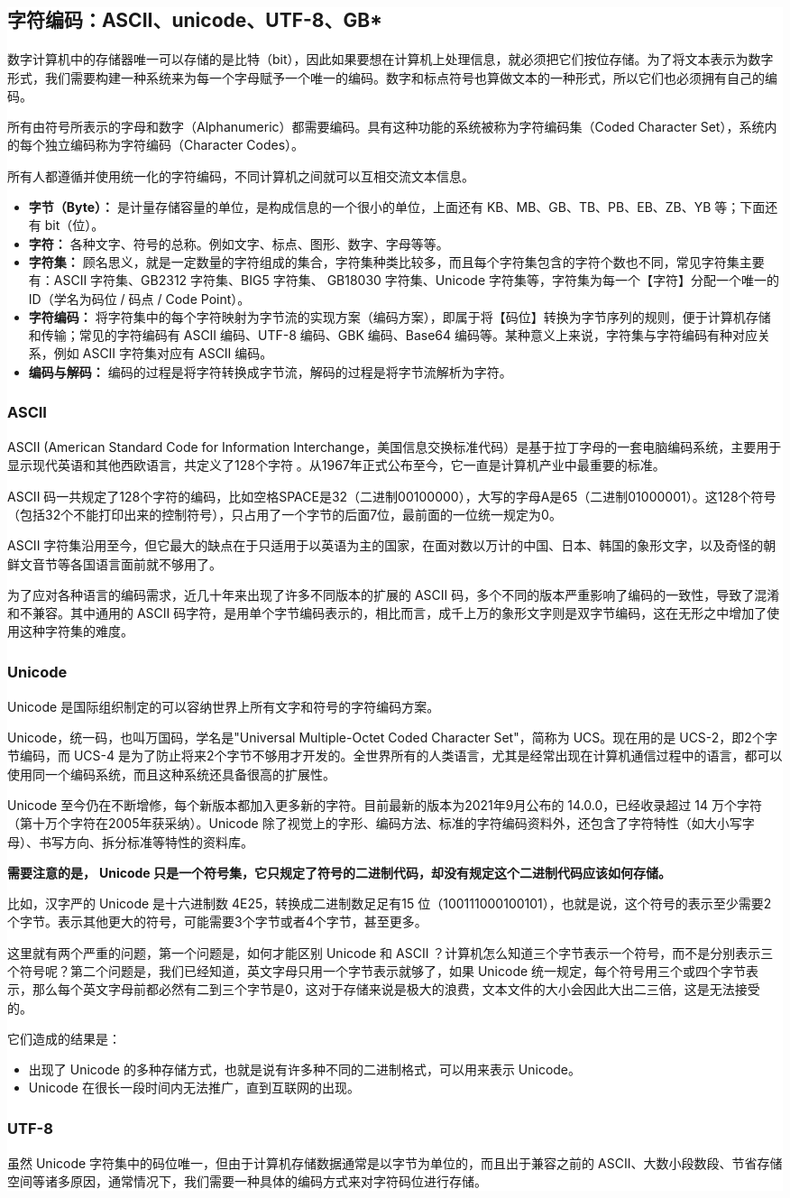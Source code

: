 ## 字符编码：ASCII、unicode、UTF-8、GB*

数字计算机中的存储器唯一可以存储的是比特（bit），因此如果要想在计算机上处理信息，就必须把它们按位存储。为了将文本表示为数字形式，我们需要构建一种系统来为每一个字母赋予一个唯一的编码。数字和标点符号也算做文本的一种形式，所以它们也必须拥有自己的编码。

所有由符号所表示的字母和数字（Alphanumeric）都需要编码。具有这种功能的系统被称为字符编码集（Coded Character Set），系统内的每个独立编码称为字符编码（Character Codes）。

所有人都遵循并使用统一化的字符编码，不同计算机之间就可以互相交流文本信息。

* **字节（Byte）：** 是计量存储容量的单位，是构成信息的一个很小的单位，上面还有 KB、MB、GB、TB、PB、EB、ZB、YB 等；下面还有 bit（位）。
* **字符：** 各种文字、符号的总称。例如文字、标点、图形、数字、字母等等。
* **字符集：** 顾名思义，就是一定数量的字符组成的集合，字符集种类比较多，而且每个字符集包含的字符个数也不同，常见字符集主要有：ASCII 字符集、GB2312 字符集、BIG5 字符集、 GB18030 字符集、Unicode 字符集等，字符集为每一个【字符】分配一个唯一的 ID（学名为码位 / 码点 / Code Point）。
* **字符编码：** 将字符集中的每个字符映射为字节流的实现方案（编码方案），即属于将【码位】转换为字节序列的规则，便于计算机存储和传输；常见的字符编码有 ASCII 编码、UTF-8 编码、GBK 编码、Base64 编码等。某种意义上来说，字符集与字符编码有种对应关系，例如 ASCII 字符集对应有 ASCII 编码。
* **编码与解码：** 编码的过程是将字符转换成字节流，解码的过程是将字节流解析为字符。

### ASCII

ASCII (American Standard Code for Information Interchange，美国信息交换标准代码）是基于拉丁字母的一套电脑编码系统，主要用于显示现代英语和其他西欧语言，共定义了128个字符 。从1967年正式公布至今，它一直是计算机产业中最重要的标准。

ASCII 码一共规定了128个字符的编码，比如空格SPACE是32（二进制00100000），大写的字母A是65（二进制01000001）。这128个符号（包括32个不能打印出来的控制符号），只占用了一个字节的后面7位，最前面的一位统一规定为0。

ASCII 字符集沿用至今，但它最大的缺点在于只适用于以英语为主的国家，在面对数以万计的中国、日本、韩国的象形文字，以及奇怪的朝鲜文音节等各国语言面前就不够用了。

为了应对各种语言的编码需求，近几十年来出现了许多不同版本的扩展的 ASCII 码，多个不同的版本严重影响了编码的一致性，导致了混淆和不兼容。其中通用的 ASCII 码字符，是用单个字节编码表示的，相比而言，成千上万的象形文字则是双字节编码，这在无形之中增加了使用这种字符集的难度。

### Unicode

Unicode 是国际组织制定的可以容纳世界上所有文字和符号的字符编码方案。

Unicode，统一码，也叫万国码，学名是"Universal Multiple-Octet Coded Character Set"，简称为 UCS。现在用的是 UCS-2，即2个字节编码，而 UCS-4 是为了防止将来2个字节不够用才开发的。全世界所有的人类语言，尤其是经常出现在计算机通信过程中的语言，都可以使用同一个编码系统，而且这种系统还具备很高的扩展性。

Unicode 至今仍在不断增修，每个新版本都加入更多新的字符。目前最新的版本为2021年9月公布的 14.0.0，已经收录超过 14 万个字符（第十万个字符在2005年获采纳）。Unicode 除了视觉上的字形、编码方法、标准的字符编码资料外，还包含了字符特性（如大小写字母）、书写方向、拆分标准等特性的资料库。

**需要注意的是，** **Unicode 只是一个符号集，它只规定了符号的二进制代码，却没有规定这个二进制代码应该如何存储。**

比如，汉字严的 Unicode 是十六进制数 4E25，转换成二进制数足足有15 位（100111000100101），也就是说，这个符号的表示至少需要2个字节。表示其他更大的符号，可能需要3个字节或者4个字节，甚至更多。

这里就有两个严重的问题，第一个问题是，如何才能区别 Unicode 和 ASCII ？计算机怎么知道三个字节表示一个符号，而不是分别表示三个符号呢？第二个问题是，我们已经知道，英文字母只用一个字节表示就够了，如果 Unicode 统一规定，每个符号用三个或四个字节表示，那么每个英文字母前都必然有二到三个字节是0，这对于存储来说是极大的浪费，文本文件的大小会因此大出二三倍，这是无法接受的。

它们造成的结果是：

* 出现了 Unicode 的多种存储方式，也就是说有许多种不同的二进制格式，可以用来表示 Unicode。
* Unicode 在很长一段时间内无法推广，直到互联网的出现。

### UTF-8

虽然 Unicode 字符集中的码位唯一，但由于计算机存储数据通常是以字节为单位的，而且出于兼容之前的 ASCII、大数小段数段、节省存储空间等诸多原因，通常情况下，我们需要一种具体的编码方式来对字符码位进行存储。
